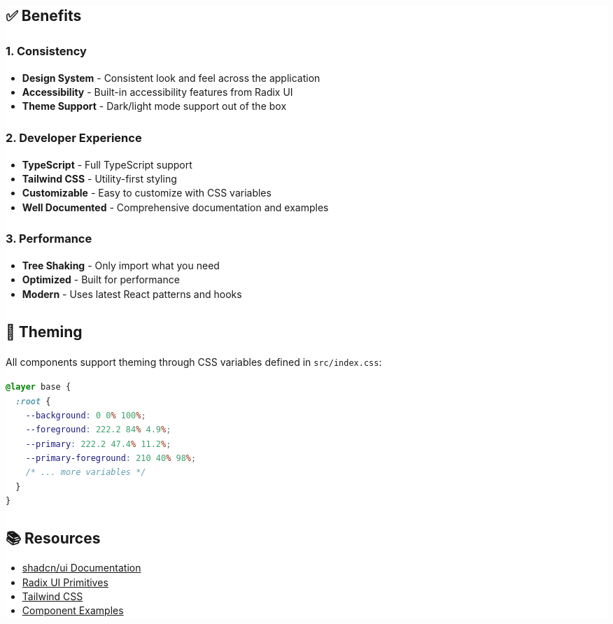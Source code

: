 
## ✅ Benefits

### **1. Consistency**

- **Design System** - Consistent look and feel across the application
- **Accessibility** - Built-in accessibility features from Radix UI
- **Theme Support** - Dark/light mode support out of the box

### **2. Developer Experience**

- **TypeScript** - Full TypeScript support
- **Tailwind CSS** - Utility-first styling
- **Customizable** - Easy to customize with CSS variables
- **Well Documented** - Comprehensive documentation and examples

### **3. Performance**

- **Tree Shaking** - Only import what you need
- **Optimized** - Built for performance
- **Modern** - Uses latest React patterns and hooks

## 🎨 Theming

All components support theming through CSS variables defined in `src/index.css`:

```css
@layer base {
  :root {
    --background: 0 0% 100%;
    --foreground: 222.2 84% 4.9%;
    --primary: 222.2 47.4% 11.2%;
    --primary-foreground: 210 40% 98%;
    /* ... more variables */
  }
}
```

## 📚 Resources

- [shadcn/ui Documentation](https://ui.shadcn.com/)
- [Radix UI Primitives](https://www.radix-ui.com/)
- [Tailwind CSS](https://tailwindcss.com/)
- [Component Examples](https://ui.shadcn.com/docs/components)
